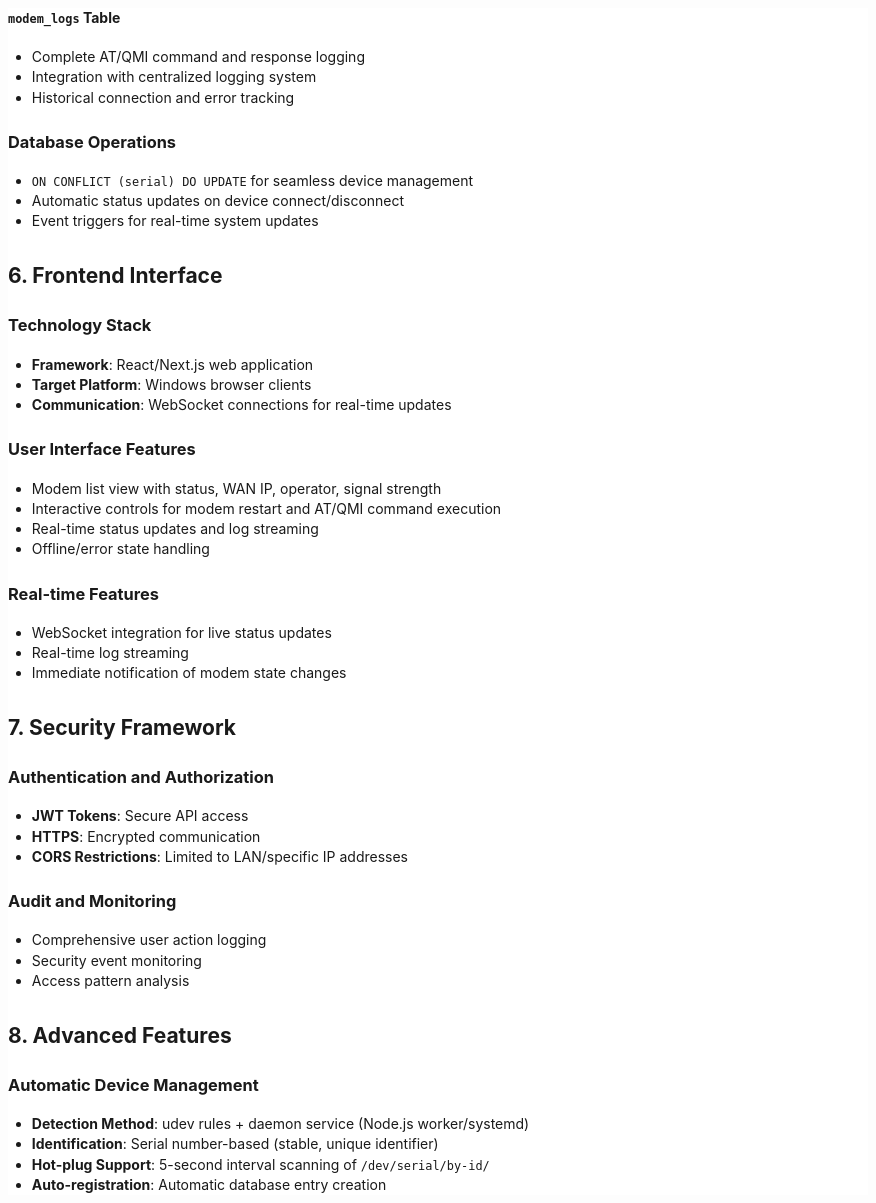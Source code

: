 #### `modem_logs` Table
- Complete AT/QMI command and response logging
- Integration with centralized logging system
- Historical connection and error tracking

### Database Operations
- `ON CONFLICT (serial) DO UPDATE` for seamless device management
- Automatic status updates on device connect/disconnect
- Event triggers for real-time system updates

## 6. Frontend Interface

### Technology Stack
- **Framework**: React/Next.js web application
- **Target Platform**: Windows browser clients
- **Communication**: WebSocket connections for real-time updates

### User Interface Features
- Modem list view with status, WAN IP, operator, signal strength
- Interactive controls for modem restart and AT/QMI command execution
- Real-time status updates and log streaming
- Offline/error state handling

### Real-time Features
- WebSocket integration for live status updates
- Real-time log streaming
- Immediate notification of modem state changes

## 7. Security Framework

### Authentication and Authorization
- **JWT Tokens**: Secure API access
- **HTTPS**: Encrypted communication
- **CORS Restrictions**: Limited to LAN/specific IP addresses

### Audit and Monitoring
- Comprehensive user action logging
- Security event monitoring
- Access pattern analysis

## 8. Advanced Features

### Automatic Device Management
- **Detection Method**: udev rules + daemon service (Node.js worker/systemd)
- **Identification**: Serial number-based (stable, unique identifier)
- **Hot-plug Support**: 5-second interval scanning of `/dev/serial/by-id/`
- **Auto-registration**: Automatic database entry creation
